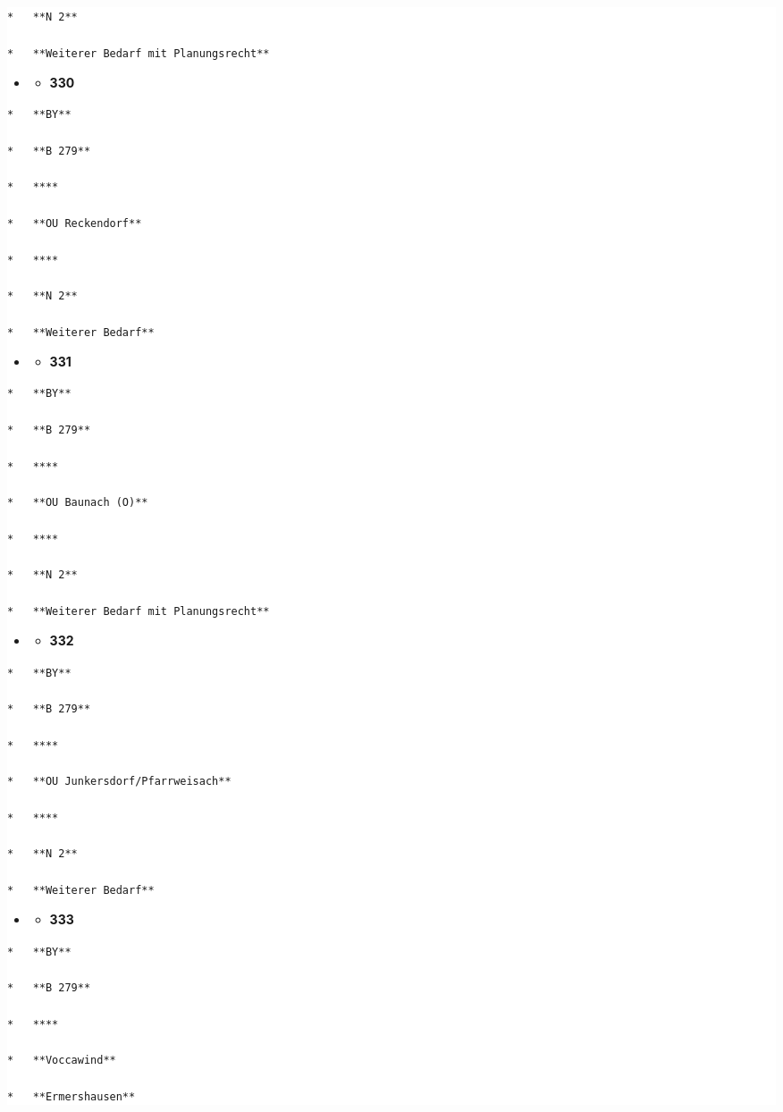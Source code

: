     *   **N 2**

    *   **Weiterer Bedarf mit Planungsrecht**


*    *   **330**

    *   **BY**

    *   **B 279**

    *   ****

    *   **OU Reckendorf**

    *   ****

    *   **N 2**

    *   **Weiterer Bedarf**


*    *   **331**

    *   **BY**

    *   **B 279**

    *   ****

    *   **OU Baunach (O)**

    *   ****

    *   **N 2**

    *   **Weiterer Bedarf mit Planungsrecht**


*    *   **332**

    *   **BY**

    *   **B 279**

    *   ****

    *   **OU Junkersdorf/Pfarrweisach**

    *   ****

    *   **N 2**

    *   **Weiterer Bedarf**


*    *   **333**

    *   **BY**

    *   **B 279**

    *   ****

    *   **Voccawind**

    *   **Ermershausen**
